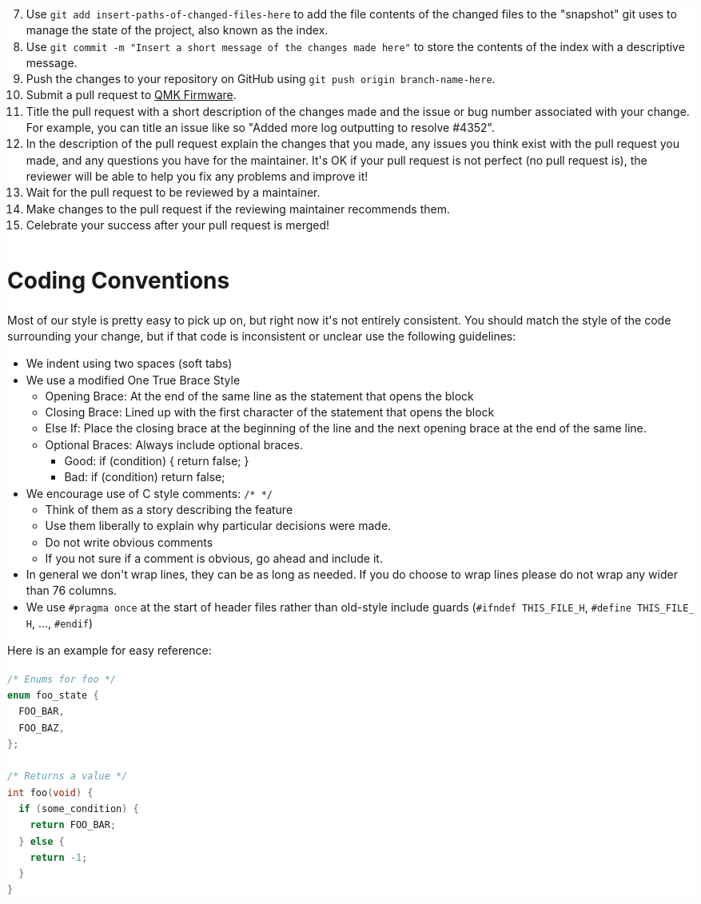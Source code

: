 7. Use `git add insert-paths-of-changed-files-here` to add the file contents of the changed files to the "snapshot" git uses to manage the state of the project, also known as the index.
8. Use `git commit -m "Insert a short message of the changes made here"` to store the contents of the index with a descriptive message.
9. Push the changes to your repository on GitHub using `git push origin branch-name-here`.
10. Submit a pull request to [QMK Firmware](https://github.com/qmk/qmk_firmware/pull/new/master).
11. Title the pull request with a short description of the changes made and the issue or bug number associated with your change. For example, you can title an issue like so "Added more log outputting to resolve #4352".
12. In the description of the pull request explain the changes that you made, any issues you think exist with the pull request you made, and any questions you have for the maintainer. It's OK if your pull request is not perfect (no pull request is), the reviewer will be able to help you fix any problems and improve it!
13. Wait for the pull request to be reviewed by a maintainer.
14. Make changes to the pull request if the reviewing maintainer recommends them.
15. Celebrate your success after your pull request is merged!

# Coding Conventions

Most of our style is pretty easy to pick up on, but right now it's not entirely consistent. You should match the style of the code surrounding your change, but if that code is inconsistent or unclear use the following guidelines:

* We indent using two spaces (soft tabs)
* We use a modified One True Brace Style
  * Opening Brace: At the end of the same line as the statement that opens the block
  * Closing Brace: Lined up with the first character of the statement that opens the block
  * Else If: Place the closing brace at the beginning of the line and the next opening brace at the end of the same line.
  * Optional Braces: Always include optional braces.
    * Good: if (condition) { return false; }
    * Bad: if (condition) return false;
* We encourage use of C style comments: `/* */`
  * Think of them as a story describing the feature
  * Use them liberally to explain why particular decisions were made.
  * Do not write obvious comments
  * If you not sure if a comment is obvious, go ahead and include it.
* In general we don't wrap lines, they can be as long as needed. If you do choose to wrap lines please do not wrap any wider than 76 columns.
* We use `#pragma once` at the start of header files rather than old-style include guards (`#ifndef THIS_FILE_H`, `#define THIS_FILE_H`, ..., `#endif`)

Here is an example for easy reference:

```c
/* Enums for foo */
enum foo_state {
  FOO_BAR,
  FOO_BAZ,
};

/* Returns a value */
int foo(void) {
  if (some_condition) {
    return FOO_BAR;
  } else {
    return -1;
  }
}
```
